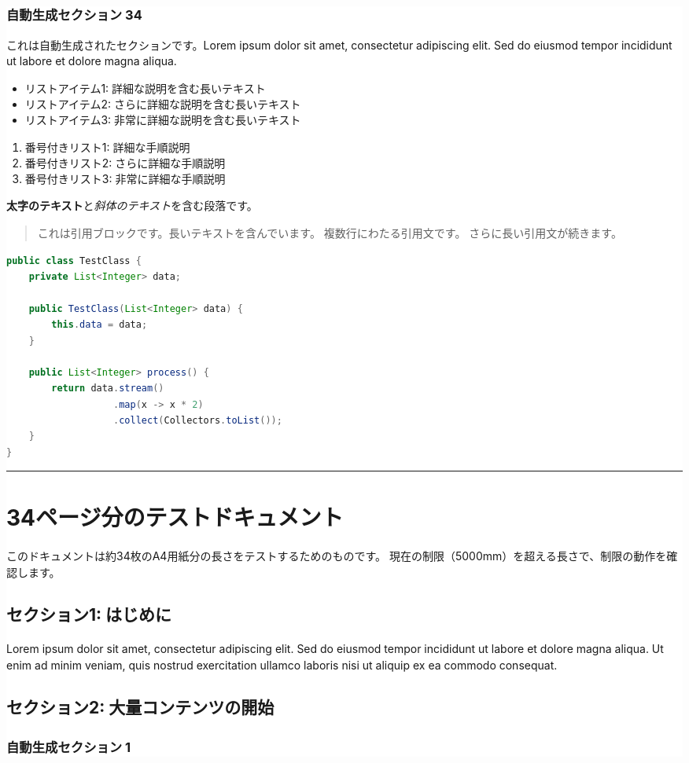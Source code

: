 
### 自動生成セクション 34

これは自動生成されたセクションです。Lorem ipsum dolor sit amet, consectetur adipiscing elit. 
Sed do eiusmod tempor incididunt ut labore et dolore magna aliqua.

- リストアイテム1: 詳細な説明を含む長いテキスト
- リストアイテム2: さらに詳細な説明を含む長いテキスト
- リストアイテム3: 非常に詳細な説明を含む長いテキスト

1. 番号付きリスト1: 詳細な手順説明
2. 番号付きリスト2: さらに詳細な手順説明
3. 番号付きリスト3: 非常に詳細な手順説明

**太字のテキスト**と*斜体のテキスト*を含む段落です。

> これは引用ブロックです。長いテキストを含んでいます。
> 複数行にわたる引用文です。
> さらに長い引用文が続きます。

```java
public class TestClass {
    private List<Integer> data;
    
    public TestClass(List<Integer> data) {
        this.data = data;
    }
    
    public List<Integer> process() {
        return data.stream()
                   .map(x -> x * 2)
                   .collect(Collectors.toList());
    }
}
```

---
# 34ページ分のテストドキュメント

このドキュメントは約34枚のA4用紙分の長さをテストするためのものです。
現在の制限（5000mm）を超える長さで、制限の動作を確認します。

## セクション1: はじめに

Lorem ipsum dolor sit amet, consectetur adipiscing elit. Sed do eiusmod tempor incididunt ut labore et dolore magna aliqua. Ut enim ad minim veniam, quis nostrud exercitation ullamco laboris nisi ut aliquip ex ea commodo consequat.

## セクション2: 大量コンテンツの開始

### 自動生成セクション 1
